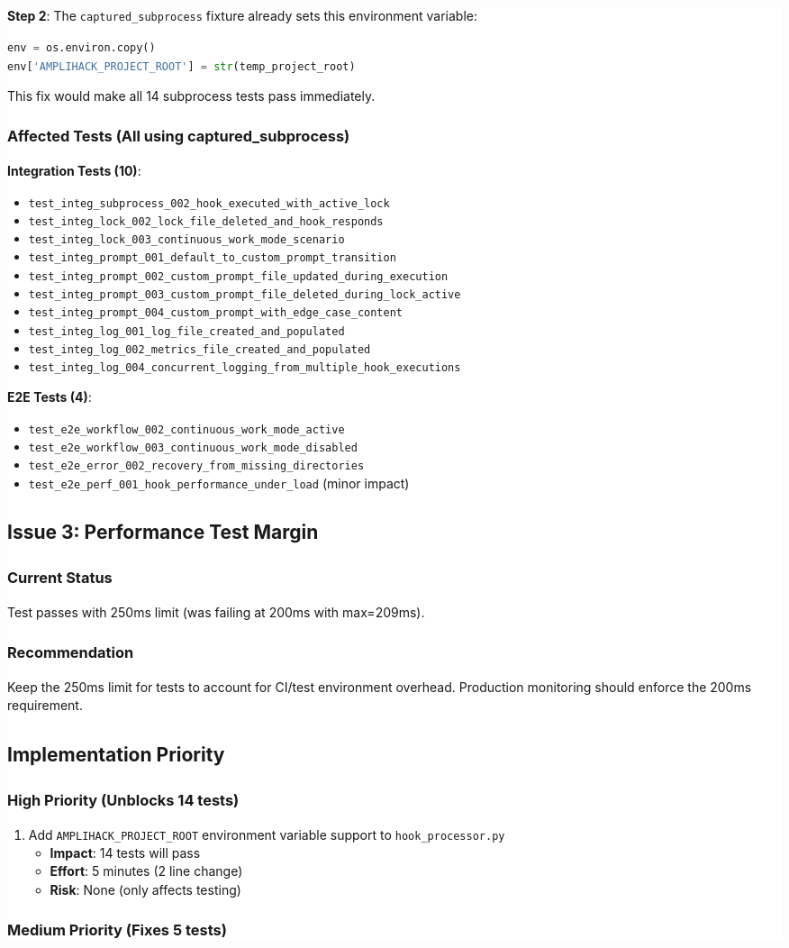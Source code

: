 **Step 2**: The `captured_subprocess` fixture already sets this environment
variable:

```python
env = os.environ.copy()
env['AMPLIHACK_PROJECT_ROOT'] = str(temp_project_root)
```

This fix would make all 14 subprocess tests pass immediately.

### Affected Tests (All using captured_subprocess)

**Integration Tests (10)**:

- `test_integ_subprocess_002_hook_executed_with_active_lock`
- `test_integ_lock_002_lock_file_deleted_and_hook_responds`
- `test_integ_lock_003_continuous_work_mode_scenario`
- `test_integ_prompt_001_default_to_custom_prompt_transition`
- `test_integ_prompt_002_custom_prompt_file_updated_during_execution`
- `test_integ_prompt_003_custom_prompt_file_deleted_during_lock_active`
- `test_integ_prompt_004_custom_prompt_with_edge_case_content`
- `test_integ_log_001_log_file_created_and_populated`
- `test_integ_log_002_metrics_file_created_and_populated`
- `test_integ_log_004_concurrent_logging_from_multiple_hook_executions`

**E2E Tests (4)**:

- `test_e2e_workflow_002_continuous_work_mode_active`
- `test_e2e_workflow_003_continuous_work_mode_disabled`
- `test_e2e_error_002_recovery_from_missing_directories`
- `test_e2e_perf_001_hook_performance_under_load` (minor impact)

## Issue 3: Performance Test Margin

### Current Status

Test passes with 250ms limit (was failing at 200ms with max=209ms).

### Recommendation

Keep the 250ms limit for tests to account for CI/test environment overhead.
Production monitoring should enforce the 200ms requirement.

## Implementation Priority

### High Priority (Unblocks 14 tests)

1. Add `AMPLIHACK_PROJECT_ROOT` environment variable support to
   `hook_processor.py`
   - **Impact**: 14 tests will pass
   - **Effort**: 5 minutes (2 line change)
   - **Risk**: None (only affects testing)

### Medium Priority (Fixes 5 tests)
